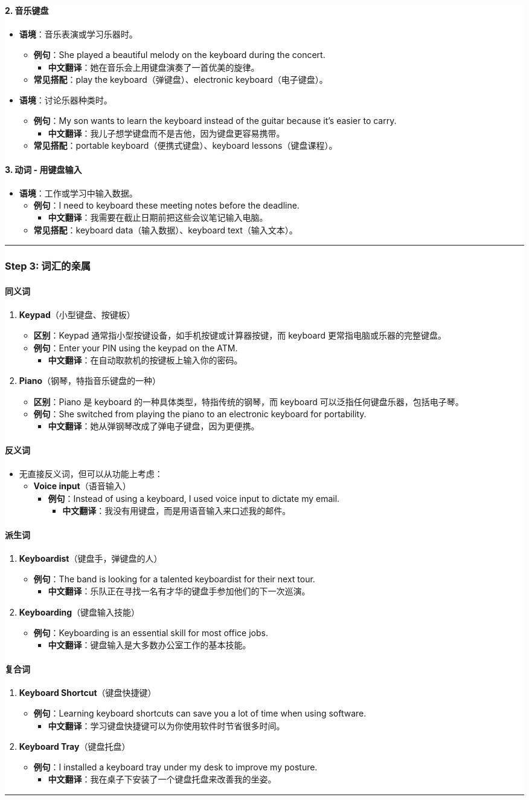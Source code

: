 #### 2. 音乐键盘
- **语境**：音乐表演或学习乐器时。
  - **例句**：She played a beautiful melody on the keyboard during the concert.
    - **中文翻译**：她在音乐会上用键盘演奏了一首优美的旋律。
  - **常见搭配**：play the keyboard（弹键盘）、electronic keyboard（电子键盘）。

- **语境**：讨论乐器种类时。
  - **例句**：My son wants to learn the keyboard instead of the guitar because it’s easier to carry.
    - **中文翻译**：我儿子想学键盘而不是吉他，因为键盘更容易携带。
  - **常见搭配**：portable keyboard（便携式键盘）、keyboard lessons（键盘课程）。

#### 3. 动词 - 用键盘输入
- **语境**：工作或学习中输入数据。
  - **例句**：I need to keyboard these meeting notes before the deadline.
    - **中文翻译**：我需要在截止日期前把这些会议笔记输入电脑。
  - **常见搭配**：keyboard data（输入数据）、keyboard text（输入文本）。

---

### Step 3: 词汇的亲属

#### 同义词
1. **Keypad**（小型键盘、按键板）
   - **区别**：Keypad 通常指小型按键设备，如手机按键或计算器按键，而 keyboard 更常指电脑或乐器的完整键盘。
   - **例句**：Enter your PIN using the keypad on the ATM.
     - **中文翻译**：在自动取款机的按键板上输入你的密码。

2. **Piano**（钢琴，特指音乐键盘的一种）
   - **区别**：Piano 是 keyboard 的一种具体类型，特指传统的钢琴，而 keyboard 可以泛指任何键盘乐器，包括电子琴。
   - **例句**：She switched from playing the piano to an electronic keyboard for portability.
     - **中文翻译**：她从弹钢琴改成了弹电子键盘，因为更便携。

#### 反义词
- 无直接反义词，但可以从功能上考虑：
  - **Voice input**（语音输入）
    - **例句**：Instead of using a keyboard, I used voice input to dictate my email.
      - **中文翻译**：我没有用键盘，而是用语音输入来口述我的邮件。

#### 派生词
1. **Keyboardist**（键盘手，弹键盘的人）
   - **例句**：The band is looking for a talented keyboardist for their next tour.
     - **中文翻译**：乐队正在寻找一名有才华的键盘手参加他们的下一次巡演。

2. **Keyboarding**（键盘输入技能）
   - **例句**：Keyboarding is an essential skill for most office jobs.
     - **中文翻译**：键盘输入是大多数办公室工作的基本技能。

#### 复合词
1. **Keyboard Shortcut**（键盘快捷键）
   - **例句**：Learning keyboard shortcuts can save you a lot of time when using software.
     - **中文翻译**：学习键盘快捷键可以为你使用软件时节省很多时间。

2. **Keyboard Tray**（键盘托盘）
   - **例句**：I installed a keyboard tray under my desk to improve my posture.
     - **中文翻译**：我在桌子下安装了一个键盘托盘来改善我的坐姿。

---